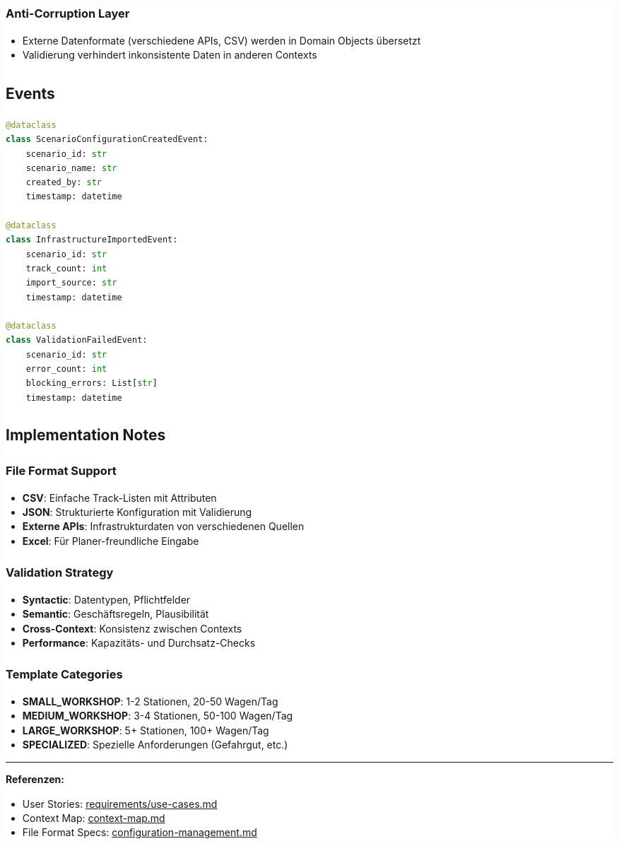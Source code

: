 ### Anti-Corruption Layer
- Externe Datenformate (verschiedene APIs, CSV) werden in Domain Objects übersetzt
- Validierung verhindert inkonsistente Daten in anderen Contexts

## Events

```python
@dataclass
class ScenarioConfigurationCreatedEvent:
    scenario_id: str
    scenario_name: str
    created_by: str
    timestamp: datetime

@dataclass
class InfrastructureImportedEvent:
    scenario_id: str
    track_count: int
    import_source: str
    timestamp: datetime

@dataclass
class ValidationFailedEvent:
    scenario_id: str
    error_count: int
    blocking_errors: List[str]
    timestamp: datetime
```

## Implementation Notes

### File Format Support
- **CSV**: Einfache Track-Listen mit Attributen
- **JSON**: Strukturierte Konfiguration mit Validierung
- **Externe APIs**: Infrastrukturdaten von verschiedenen Quellen
- **Excel**: Für Planer-freundliche Eingabe

### Validation Strategy
- **Syntactic**: Datentypen, Pflichtfelder
- **Semantic**: Geschäftsregeln, Plausibilität
- **Cross-Context**: Konsistenz zwischen Contexts
- **Performance**: Kapazitäts- und Durchsatz-Checks

### Template Categories
- **SMALL_WORKSHOP**: 1-2 Stationen, 20-50 Wagen/Tag
- **MEDIUM_WORKSHOP**: 3-4 Stationen, 50-100 Wagen/Tag  
- **LARGE_WORKSHOP**: 5+ Stationen, 100+ Wagen/Tag
- **SPECIALIZED**: Spezielle Anforderungen (Gefahrgut, etc.)

---

**Referenzen:**
- User Stories: [requirements/use-cases.md](../requirements/use-cases.md)
- Context Map: [context-map.md](../context-map.md)
- File Format Specs: [configuration-management.md](../configuration-management.md)